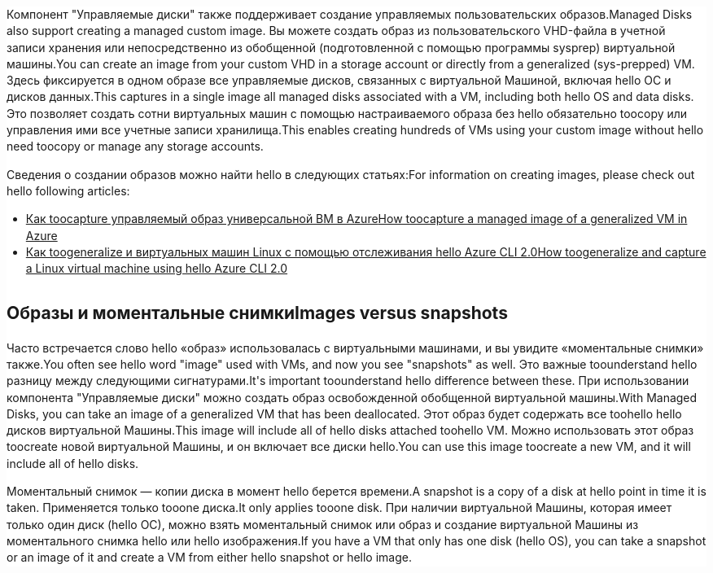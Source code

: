 <span data-ttu-id="3e0db-201">Компонент "Управляемые диски" также поддерживает создание управляемых пользовательских образов.</span><span class="sxs-lookup"><span data-stu-id="3e0db-201">Managed Disks also support creating a managed custom image.</span></span> <span data-ttu-id="3e0db-202">Вы можете создать образ из пользовательского VHD-файла в учетной записи хранения или непосредственно из обобщенной (подготовленной с помощью программы sysprep) виртуальной машины.</span><span class="sxs-lookup"><span data-stu-id="3e0db-202">You can create an image from your custom VHD in a storage account or directly from a generalized (sys-prepped) VM.</span></span> <span data-ttu-id="3e0db-203">Здесь фиксируется в одном образе все управляемые дисков, связанных с виртуальной Машиной, включая hello ОС и дисков данных.</span><span class="sxs-lookup"><span data-stu-id="3e0db-203">This captures in a single image all managed disks associated with a VM, including both hello OS and data disks.</span></span> <span data-ttu-id="3e0db-204">Это позволяет создать сотни виртуальных машин с помощью настраиваемого образа без hello обязательно toocopy или управления ими все учетные записи хранилища.</span><span class="sxs-lookup"><span data-stu-id="3e0db-204">This enables creating hundreds of VMs using your custom image without hello need toocopy or manage any storage accounts.</span></span>

<span data-ttu-id="3e0db-205">Сведения о создании образов можно найти hello в следующих статьях:</span><span class="sxs-lookup"><span data-stu-id="3e0db-205">For information on creating images, please check out hello following articles:</span></span>
* [<span data-ttu-id="3e0db-206">Как toocapture управляемый образ универсальной ВМ в Azure</span><span class="sxs-lookup"><span data-stu-id="3e0db-206">How toocapture a managed image of a generalized VM in Azure</span></span>](../articles/virtual-machines/windows/capture-image-resource.md)
* [<span data-ttu-id="3e0db-207">Как toogeneralize и виртуальных машин Linux с помощью отслеживания hello Azure CLI 2.0</span><span class="sxs-lookup"><span data-stu-id="3e0db-207">How toogeneralize and capture a Linux virtual machine using hello Azure CLI 2.0</span></span>](../articles/virtual-machines/linux/capture-image.md)

## <a name="images-versus-snapshots"></a><span data-ttu-id="3e0db-208">Образы и моментальные снимки</span><span class="sxs-lookup"><span data-stu-id="3e0db-208">Images versus snapshots</span></span>

<span data-ttu-id="3e0db-209">Часто встречается слово hello «образ» использовалась с виртуальными машинами, и вы увидите «моментальные снимки» также.</span><span class="sxs-lookup"><span data-stu-id="3e0db-209">You often see hello word "image" used with VMs, and now you see "snapshots" as well.</span></span> <span data-ttu-id="3e0db-210">Это важные toounderstand hello разницу между следующими сигнатурами.</span><span class="sxs-lookup"><span data-stu-id="3e0db-210">It's important toounderstand hello difference between these.</span></span> <span data-ttu-id="3e0db-211">При использовании компонента "Управляемые диски" можно создать образ освобожденной обобщенной виртуальной машины.</span><span class="sxs-lookup"><span data-stu-id="3e0db-211">With Managed Disks, you can take an image of a generalized VM that has been deallocated.</span></span> <span data-ttu-id="3e0db-212">Этот образ будет содержать все toohello hello дисков виртуальной Машины.</span><span class="sxs-lookup"><span data-stu-id="3e0db-212">This image will include all of hello disks attached toohello VM.</span></span> <span data-ttu-id="3e0db-213">Можно использовать этот образ toocreate новой виртуальной Машины, и он включает все диски hello.</span><span class="sxs-lookup"><span data-stu-id="3e0db-213">You can use this image toocreate a new VM, and it will include all of hello disks.</span></span>

<span data-ttu-id="3e0db-214">Моментальный снимок — копии диска в момент hello берется времени.</span><span class="sxs-lookup"><span data-stu-id="3e0db-214">A snapshot is a copy of a disk at hello point in time it is taken.</span></span> <span data-ttu-id="3e0db-215">Применяется только tooone диска.</span><span class="sxs-lookup"><span data-stu-id="3e0db-215">It only applies tooone disk.</span></span> <span data-ttu-id="3e0db-216">При наличии виртуальной Машины, которая имеет только один диск (hello ОС), можно взять моментальный снимок или образ и создание виртуальной Машины из моментального снимка hello или hello изображения.</span><span class="sxs-lookup"><span data-stu-id="3e0db-216">If you have a VM that only has one disk (hello OS), you can take a snapshot or an image of it and create a VM from either hello snapshot or hello image.</span></span>
